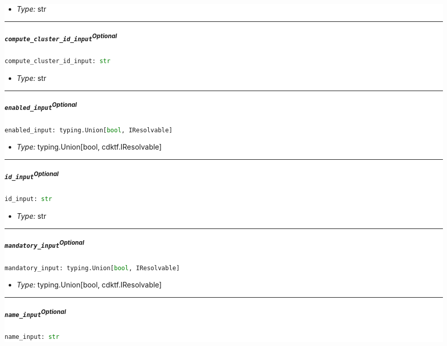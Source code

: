 - *Type:* str

---

##### `compute_cluster_id_input`<sup>Optional</sup> <a name="compute_cluster_id_input" id="@cdktf/provider-vsphere.computeClusterVmHostRule.ComputeClusterVmHostRule.property.computeClusterIdInput"></a>

```python
compute_cluster_id_input: str
```

- *Type:* str

---

##### `enabled_input`<sup>Optional</sup> <a name="enabled_input" id="@cdktf/provider-vsphere.computeClusterVmHostRule.ComputeClusterVmHostRule.property.enabledInput"></a>

```python
enabled_input: typing.Union[bool, IResolvable]
```

- *Type:* typing.Union[bool, cdktf.IResolvable]

---

##### `id_input`<sup>Optional</sup> <a name="id_input" id="@cdktf/provider-vsphere.computeClusterVmHostRule.ComputeClusterVmHostRule.property.idInput"></a>

```python
id_input: str
```

- *Type:* str

---

##### `mandatory_input`<sup>Optional</sup> <a name="mandatory_input" id="@cdktf/provider-vsphere.computeClusterVmHostRule.ComputeClusterVmHostRule.property.mandatoryInput"></a>

```python
mandatory_input: typing.Union[bool, IResolvable]
```

- *Type:* typing.Union[bool, cdktf.IResolvable]

---

##### `name_input`<sup>Optional</sup> <a name="name_input" id="@cdktf/provider-vsphere.computeClusterVmHostRule.ComputeClusterVmHostRule.property.nameInput"></a>

```python
name_input: str
```

